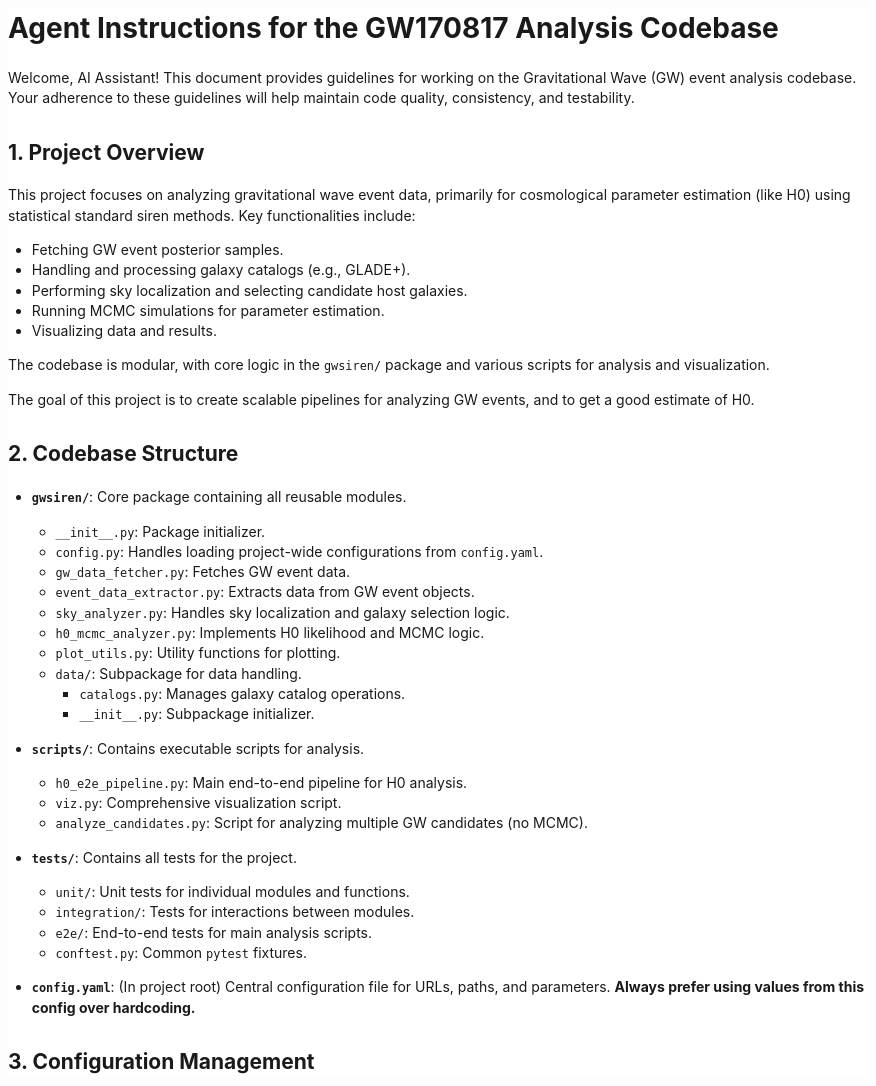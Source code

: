 # Agent Instructions for the GW170817 Analysis Codebase

Welcome, AI Assistant! This document provides guidelines for working on the Gravitational Wave (GW) event analysis codebase. Your adherence to these guidelines will help maintain code quality, consistency, and testability.

## 1. Project Overview

This project focuses on analyzing gravitational wave event data, primarily for cosmological parameter estimation (like H0) using statistical standard siren methods. Key functionalities include:
- Fetching GW event posterior samples.
- Handling and processing galaxy catalogs (e.g., GLADE+).
- Performing sky localization and selecting candidate host galaxies.
- Running MCMC simulations for parameter estimation.
- Visualizing data and results.

The codebase is modular, with core logic in the `gwsiren/` package and various scripts for analysis and visualization.

The goal of this project is to create scalable pipelines for analyzing GW events, and to get a good estimate of H0.

## 2. Codebase Structure

- **`gwsiren/`**: Core package containing all reusable modules.
  - `__init__.py`: Package initializer.
  - `config.py`: Handles loading project-wide configurations from `config.yaml`.
  - `gw_data_fetcher.py`: Fetches GW event data.
  - `event_data_extractor.py`: Extracts data from GW event objects.
  - `sky_analyzer.py`: Handles sky localization and galaxy selection logic.
  - `h0_mcmc_analyzer.py`: Implements H0 likelihood and MCMC logic.
  - `plot_utils.py`: Utility functions for plotting.
  - `data/`: Subpackage for data handling.
    - `catalogs.py`: Manages galaxy catalog operations.
    - `__init__.py`: Subpackage initializer.

- **`scripts/`**: Contains executable scripts for analysis.
  - `h0_e2e_pipeline.py`: Main end-to-end pipeline for H0 analysis.
  - `viz.py`: Comprehensive visualization script.
  - `analyze_candidates.py`: Script for analyzing multiple GW candidates (no MCMC).

- **`tests/`**: Contains all tests for the project.
  - `unit/`: Unit tests for individual modules and functions.
  - `integration/`: Tests for interactions between modules.
  - `e2e/`: End-to-end tests for main analysis scripts.
  - `conftest.py`: Common `pytest` fixtures.

- **`config.yaml`**: (In project root) Central configuration file for URLs, paths, and parameters. **Always prefer using values from this config over hardcoding.**

## 3. Configuration Management

